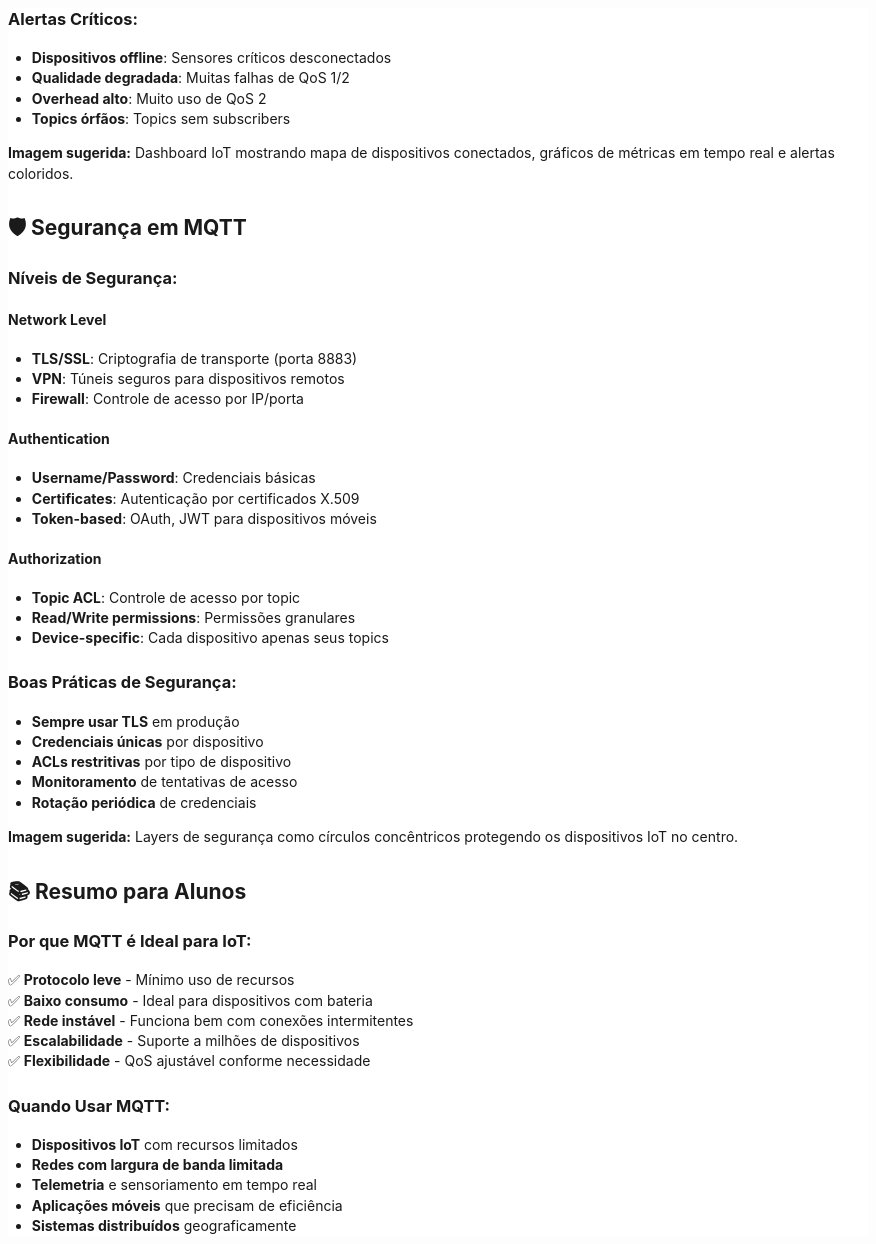 ### **Alertas Críticos:**
- **Dispositivos offline**: Sensores críticos desconectados
- **Qualidade degradada**: Muitas falhas de QoS 1/2
- **Overhead alto**: Muito uso de QoS 2
- **Topics órfãos**: Topics sem subscribers

**Imagem sugerida:** Dashboard IoT mostrando mapa de dispositivos conectados, gráficos de métricas em tempo real e alertas coloridos.

## 🛡️ **Segurança em MQTT**

### **Níveis de Segurança:**

#### **Network Level**
- **TLS/SSL**: Criptografia de transporte (porta 8883)
- **VPN**: Túneis seguros para dispositivos remotos
- **Firewall**: Controle de acesso por IP/porta

#### **Authentication**
- **Username/Password**: Credenciais básicas
- **Certificates**: Autenticação por certificados X.509
- **Token-based**: OAuth, JWT para dispositivos móveis

#### **Authorization**
- **Topic ACL**: Controle de acesso por topic
- **Read/Write permissions**: Permissões granulares
- **Device-specific**: Cada dispositivo apenas seus topics

### **Boas Práticas de Segurança:**
- **Sempre usar TLS** em produção
- **Credenciais únicas** por dispositivo
- **ACLs restritivas** por tipo de dispositivo
- **Monitoramento** de tentativas de acesso
- **Rotação periódica** de credenciais

**Imagem sugerida:** Layers de segurança como círculos concêntricos protegendo os dispositivos IoT no centro.

## 📚 **Resumo para Alunos**

### **Por que MQTT é Ideal para IoT:**

✅ **Protocolo leve** - Mínimo uso de recursos  
✅ **Baixo consumo** - Ideal para dispositivos com bateria  
✅ **Rede instável** - Funciona bem com conexões intermitentes  
✅ **Escalabilidade** - Suporte a milhões de dispositivos  
✅ **Flexibilidade** - QoS ajustável conforme necessidade  

### **Quando Usar MQTT:**
- **Dispositivos IoT** com recursos limitados
- **Redes com largura de banda limitada**
- **Telemetria** e sensoriamento em tempo real
- **Aplicações móveis** que precisam de eficiência
- **Sistemas distribuídos** geograficamente
